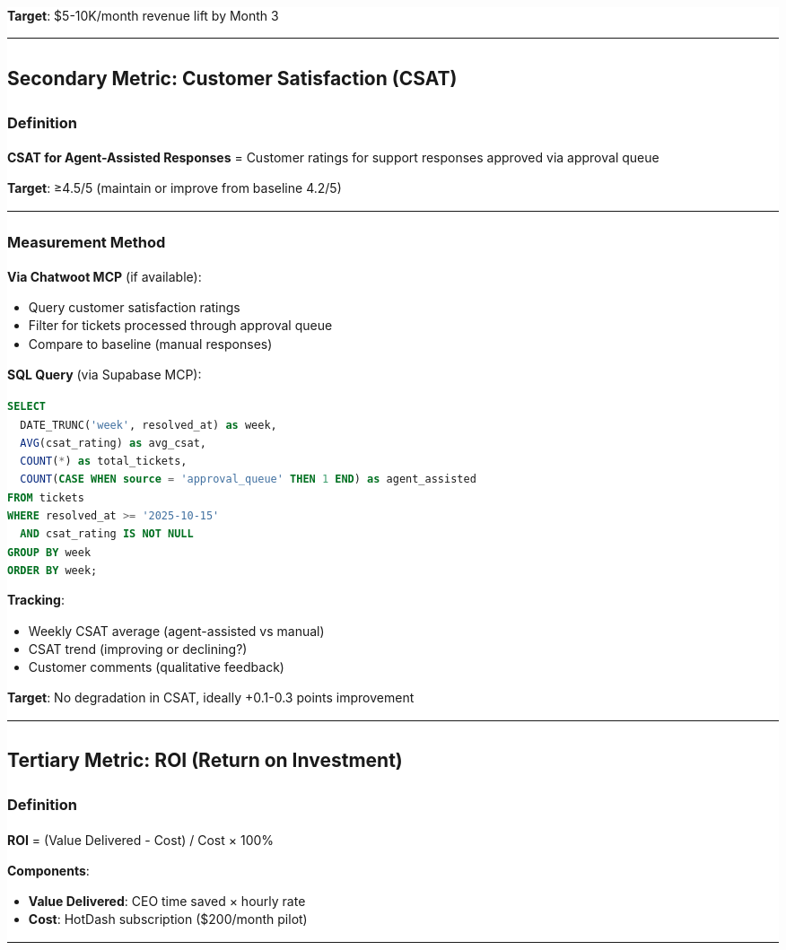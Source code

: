 **Target**: $5-10K/month revenue lift by Month 3

---

## Secondary Metric: Customer Satisfaction (CSAT)

### Definition
**CSAT for Agent-Assisted Responses** = Customer ratings for support responses approved via approval queue

**Target**: ≥4.5/5 (maintain or improve from baseline 4.2/5)

---

### Measurement Method

**Via Chatwoot MCP** (if available):
- Query customer satisfaction ratings
- Filter for tickets processed through approval queue
- Compare to baseline (manual responses)

**SQL Query** (via Supabase MCP):
```sql
SELECT 
  DATE_TRUNC('week', resolved_at) as week,
  AVG(csat_rating) as avg_csat,
  COUNT(*) as total_tickets,
  COUNT(CASE WHEN source = 'approval_queue' THEN 1 END) as agent_assisted
FROM tickets
WHERE resolved_at >= '2025-10-15'
  AND csat_rating IS NOT NULL
GROUP BY week
ORDER BY week;
```

**Tracking**:
- Weekly CSAT average (agent-assisted vs manual)
- CSAT trend (improving or declining?)
- Customer comments (qualitative feedback)

**Target**: No degradation in CSAT, ideally +0.1-0.3 points improvement

---

## Tertiary Metric: ROI (Return on Investment)

### Definition
**ROI** = (Value Delivered - Cost) / Cost × 100%

**Components**:
- **Value Delivered**: CEO time saved × hourly rate
- **Cost**: HotDash subscription ($200/month pilot)

---